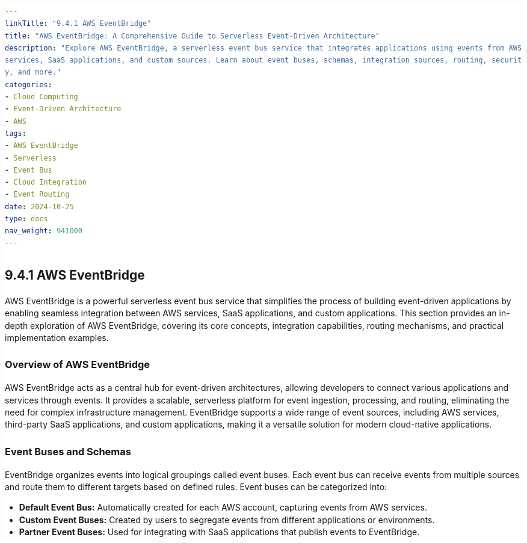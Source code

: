 ```yaml
---
linkTitle: "9.4.1 AWS EventBridge"
title: "AWS EventBridge: A Comprehensive Guide to Serverless Event-Driven Architecture"
description: "Explore AWS EventBridge, a serverless event bus service that integrates applications using events from AWS services, SaaS applications, and custom sources. Learn about event buses, schemas, integration sources, routing, security, and more."
categories:
- Cloud Computing
- Event-Driven Architecture
- AWS
tags:
- AWS EventBridge
- Serverless
- Event Bus
- Cloud Integration
- Event Routing
date: 2024-10-25
type: docs
nav_weight: 941000
---
```


## 9.4.1 AWS EventBridge

AWS EventBridge is a powerful serverless event bus service that simplifies the process of building event-driven applications by enabling seamless integration between AWS services, SaaS applications, and custom applications. This section provides an in-depth exploration of AWS EventBridge, covering its core concepts, integration capabilities, routing mechanisms, and practical implementation examples.

### Overview of AWS EventBridge

AWS EventBridge acts as a central hub for event-driven architectures, allowing developers to connect various applications and services through events. It provides a scalable, serverless platform for event ingestion, processing, and routing, eliminating the need for complex infrastructure management. EventBridge supports a wide range of event sources, including AWS services, third-party SaaS applications, and custom applications, making it a versatile solution for modern cloud-native applications.

### Event Buses and Schemas

EventBridge organizes events into logical groupings called event buses. Each event bus can receive events from multiple sources and route them to different targets based on defined rules. Event buses can be categorized into:

- **Default Event Bus:** Automatically created for each AWS account, capturing events from AWS services.
- **Custom Event Buses:** Created by users to segregate events from different applications or environments.
- **Partner Event Buses:** Used for integrating with SaaS applications that publish events to EventBridge.
